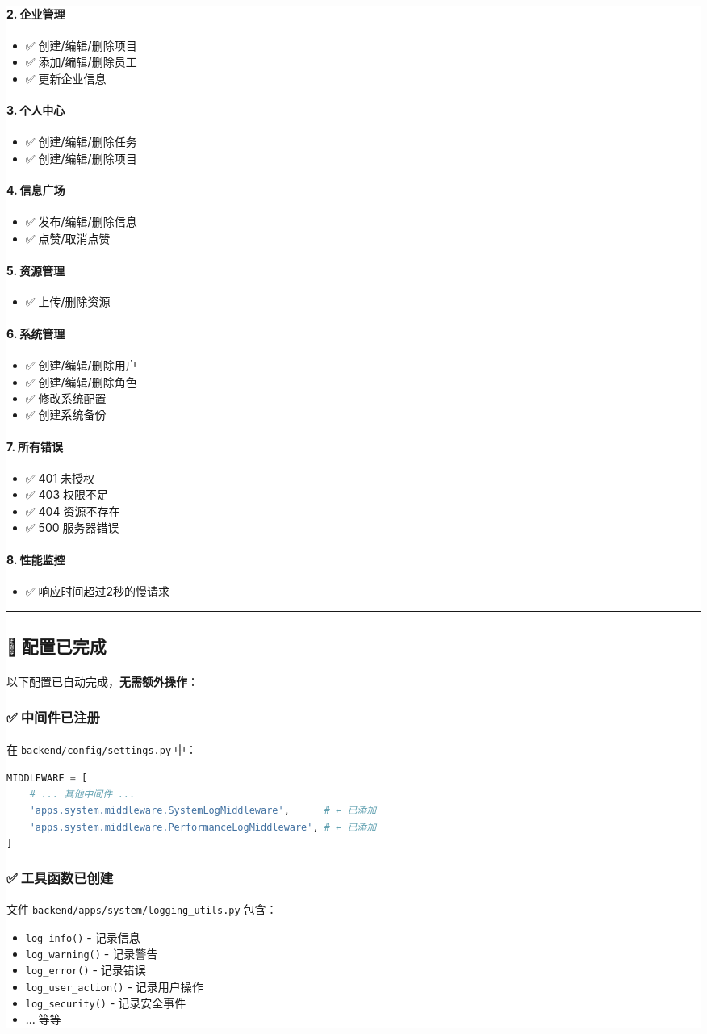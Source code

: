 #### 2. 企业管理
- ✅ 创建/编辑/删除项目
- ✅ 添加/编辑/删除员工
- ✅ 更新企业信息

#### 3. 个人中心
- ✅ 创建/编辑/删除任务
- ✅ 创建/编辑/删除项目

#### 4. 信息广场
- ✅ 发布/编辑/删除信息
- ✅ 点赞/取消点赞

#### 5. 资源管理
- ✅ 上传/删除资源

#### 6. 系统管理
- ✅ 创建/编辑/删除用户
- ✅ 创建/编辑/删除角色
- ✅ 修改系统配置
- ✅ 创建系统备份

#### 7. 所有错误
- ✅ 401 未授权
- ✅ 403 权限不足
- ✅ 404 资源不存在
- ✅ 500 服务器错误

#### 8. 性能监控
- ✅ 响应时间超过2秒的慢请求

---

## 🔧 配置已完成

以下配置已自动完成，**无需额外操作**：

### ✅ 中间件已注册

在 `backend/config/settings.py` 中：

```python
MIDDLEWARE = [
    # ... 其他中间件 ...
    'apps.system.middleware.SystemLogMiddleware',      # ← 已添加
    'apps.system.middleware.PerformanceLogMiddleware', # ← 已添加
]
```

### ✅ 工具函数已创建

文件 `backend/apps/system/logging_utils.py` 包含：
- `log_info()` - 记录信息
- `log_warning()` - 记录警告
- `log_error()` - 记录错误
- `log_user_action()` - 记录用户操作
- `log_security()` - 记录安全事件
- ... 等等
